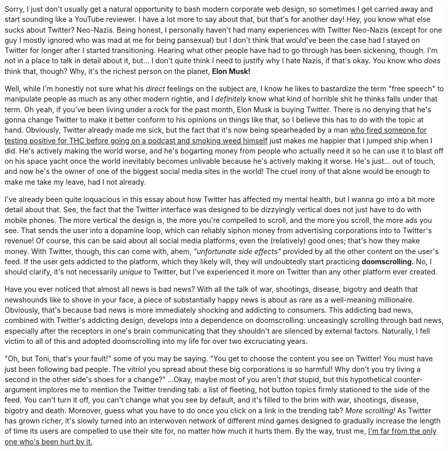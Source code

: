 Sorry, I just don't usually get a natural opportunity to bash modern corporate web design, so sometimes I get carried away and start sounding like a YouTube reviewer. I have a lot more to say about that, but that's for another day! Hey, you know what else sucks about Twitter? Neo-Nazis. Being honest, I personally haven't had many experiences with Twitter Neo-Nazis (except for one guy I mostly ignored who was mad at me for being pansexual) but I don't think that would've been the case had I stayed on Twitter for longer after I started transitioning. Hearing what other people have had to go through has been sickening, though. I'm not in a place to talk in detail about it, but... I don't quite think I need to justify why I hate Nazis, if that's okay. You know who *does* think that, though? Why, it's the richest person on the planet, **Elon Musk!**

Well, while I'm honestly not sure what his *direct* feelings on the subject are, I know he likes to bastardize the term "free speech" to manipulate people as much as any other modern rightie, and I *definitely* know what kind of horrible shit he thinks falls under that term. Oh yeah, if you've been living under a rock for the past month, Elon Musk is buying Twitter. There is no denying that he's gonna change Twitter to make it better conform to his opinions on things like that, so I believe this has to do with the topic at hand. Obviously, Twitter already made me sick, but the fact that it's now being spearheaded by a man <a href="https://thehill.com/policy/technology/405711-ex-tesla-employee-fired-for-failing-drug-test-musk-smoking-like-a-slap-in/">who fired someone for testing positive for THC before going on a podcast and smoking weed himself</a> just makes me happier that I jumped ship when I did. He's actively making the world worse, and he's bogarting money from people who actually need it so he can use it to blast off on his space yacht once the world inevitably becomes unlivable because he's actively making it worse. He's just... out of touch, and now he's the owner of one of the biggest social media sites in the world! The cruel irony of that alone would be enough to make me take my leave, had I not already.

I've already been quite loquacious in this essay about how Twitter has affected my mental health, but I wanna go into a bit more detail about that. See, the fact that the Twitter interface was designed to be dizzyingly vertical does not just have to do with mobile phones. The more vertical the design is, the more you're compelled to scroll, and the more you scroll, the more ads you see. That sends the user into a dopamine loop, which can reliably siphon money from advertising corporations into to Twitter's revenue! Of course, this can be said about all social media platforms, even the (relatively) good ones; that's how they make money. With Twitter, though, this can come with, ahem, *"unfortunate side effects"* provided by all the other content on the user's feed. If the user gets addicted to the platform, which they likely will, they will undoubtedly start practicing **doomscrolling.** No, I should clarify, it's not necessarily *unique* to Twitter, but I've experienced it more on Twitter than any other platform ever created.

Have you ever noticed that almost all news is bad news? With all the talk of war, shootings, disease, bigotry and death that newshounds like to shove in your face, a piece of substantially happy news is about as rare as a well-meaning millionaire. Obviously, that's because bad news is more immediately shocking and addicting to consumers. This addicting bad news, combined with Twitter's addicting design, develops into a dependence on doomscrolling: unceasingly scrolling through bad news, especially after the receptors in one's brain communicating that they shouldn't are silenced by external factors. Naturally, I fell victim to all of this and adopted doomscrolling into my life for over two excruciating years.

"Oh, but Toni, that's your fault!" some of you may be saying. "You get to choose the content you see on Twitter! You must have just been following bad people. The vitriol you spread about these big corporations is so harmful! Why don't you try living a second in the other side's shoes for a change?" ...Okay, maybe most of you aren't *that* stupid, but this hypothetical counter-argument implores me to mention the Twitter trending tab: a list of fleeting, hot button topics firmly stationed to the side of the feed. You can't turn it off, you can't change what you see by default, and it's filled to the brim with war, shootings, disease, bigotry and death. Moreover, guess what you have to do once you click on a link in the trending tab? *More scrolling!* As Twitter has grown richer, it's slowly turned into an interwoven network of different mind games designed to gradually increase the length of time its users are compelled to use their site for, no matter how much it hurts them. By the way, trust me, <a href="https://www.reddit.com/r/nosurf/search/?q=twitter">I'm far from the only one who's been hurt by it.</a>
